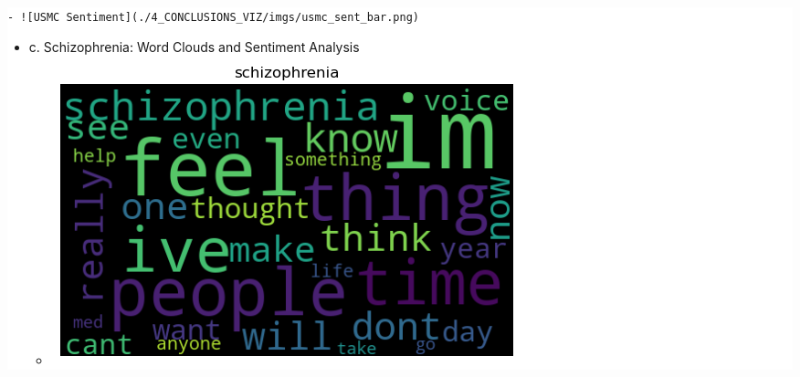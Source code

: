     - ![USMC Sentiment](./4_CONCLUSIONS_VIZ/imgs/usmc_sent_bar.png)
- c.  Schizophrenia: Word Clouds and Sentiment Analysis
    - ![Schizophrenia Word Cloud](./4_CONCLUSIONS_VIZ/imgs/schizophrenia_wordcloud.png)